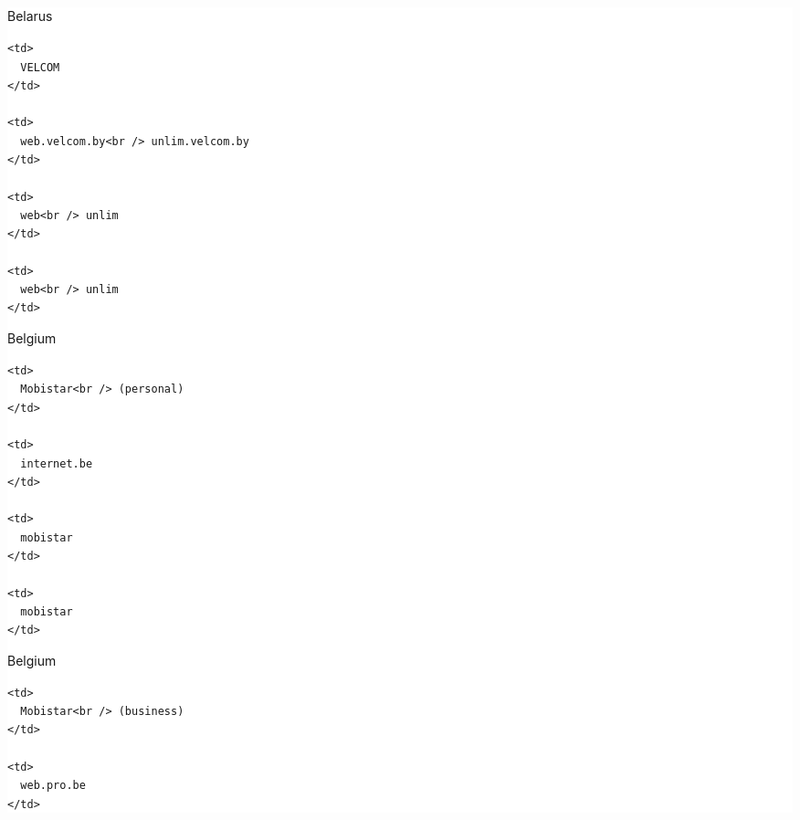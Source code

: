   <tr>
    <td>
      Belarus
    </td>
    
    <td>
      VELCOM
    </td>
    
    <td>
      web.velcom.by<br /> unlim.velcom.by
    </td>
    
    <td>
      web<br /> unlim
    </td>
    
    <td>
      web<br /> unlim
    </td>
  </tr>
  
  <tr>
    <td>
      Belgium
    </td>
    
    <td>
      Mobistar<br /> (personal)
    </td>
    
    <td>
      internet.be
    </td>
    
    <td>
      mobistar
    </td>
    
    <td>
      mobistar
    </td>
  </tr>
  
  <tr>
    <td>
      Belgium
    </td>
    
    <td>
      Mobistar<br /> (business)
    </td>
    
    <td>
      web.pro.be
    </td>
    